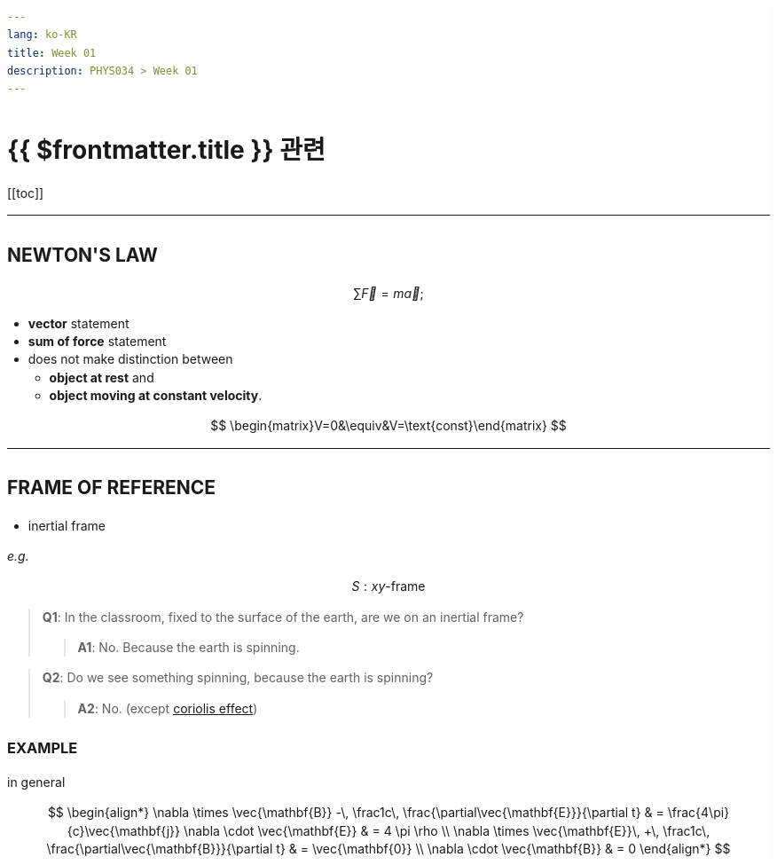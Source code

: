 ```yaml
---
lang: ko-KR 
title: Week 01
description: PHYS034 > Week 01
---
```


# {{ $frontmatter.title }} 관련

[[toc]]

---

## NEWTON'S LAW

$$
\sum{\vec{F}}=m\vec{a};
$$

- **vector** statement
- **sum of force** statement
- does not make distinction between
  - **object at rest** and
  - **object moving at constant velocity**.

$$
\begin{matrix}V=0&\equiv&V=\text{const}\end{matrix}
$$

---

## FRAME OF REFERENCE

- inertial frame

_e.g._

$$
S: xy\text{-frame}
$$

> **Q1**: In the classroom, fixed to the surface of the earth, are we on an inertial frame?
>> **A1**: No. Because the earth is spinning.

> **Q2**: Do we see something spinning, because the earth is spinning?
>> **A2**: No. (except [coriolis effect](https://en.m.wikipedia.org/wiki/Coriolis_effect))

### EXAMPLE

in general

$$
\begin{align*}
\nabla \times \vec{\mathbf{B}} -\, \frac1c\, \frac{\partial\vec{\mathbf{E}}}{\partial t} &
= \frac{4\pi}{c}\vec{\mathbf{j}}    \nabla \cdot \vec{\mathbf{E}} & = 4 \pi \rho \\
\nabla \times \vec{\mathbf{E}}\, +\, \frac1c\, \frac{\partial\vec{\mathbf{B}}}{\partial t} & = \vec{\mathbf{0}} \\
\nabla \cdot \vec{\mathbf{B}} & = 0
\end{align*}
$$
